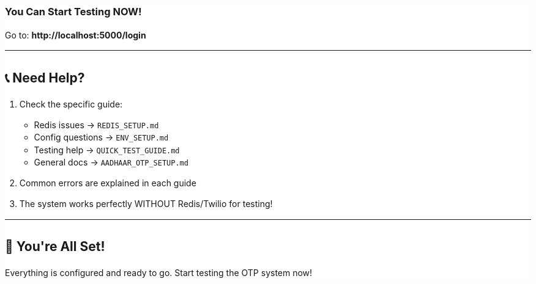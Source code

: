 ### You Can Start Testing NOW!

Go to: **http://localhost:5000/login**

---

## 📞 Need Help?

1. Check the specific guide:
   - Redis issues → `REDIS_SETUP.md`
   - Config questions → `ENV_SETUP.md`
   - Testing help → `QUICK_TEST_GUIDE.md`
   - General docs → `AADHAAR_OTP_SETUP.md`

2. Common errors are explained in each guide

3. The system works perfectly WITHOUT Redis/Twilio for testing!

---

## 🎉 You're All Set!

Everything is configured and ready to go. Start testing the OTP system now!
